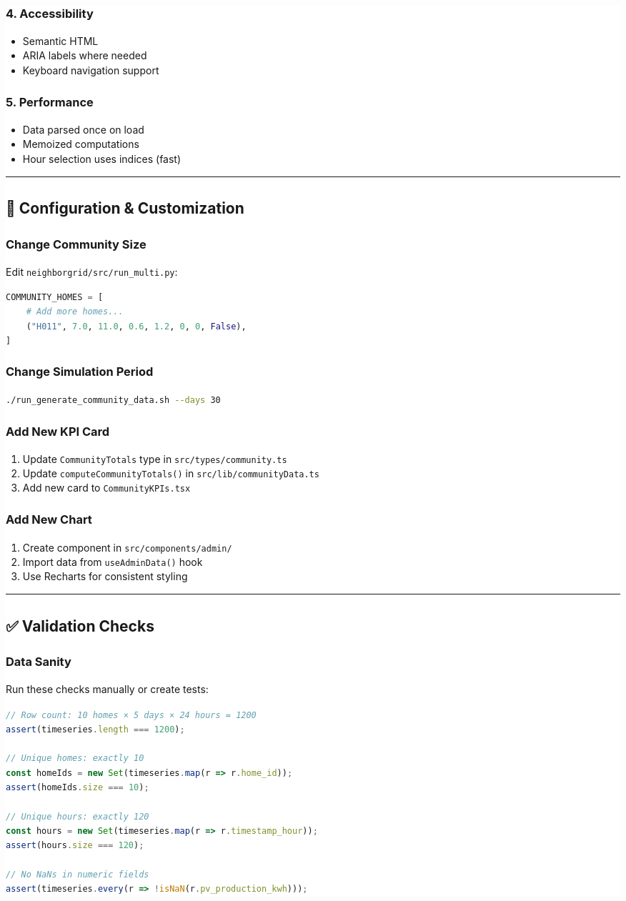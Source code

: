 ### 4. Accessibility
- Semantic HTML
- ARIA labels where needed
- Keyboard navigation support

### 5. Performance
- Data parsed once on load
- Memoized computations
- Hour selection uses indices (fast)

---

## 🔧 Configuration & Customization

### Change Community Size

Edit `neighborgrid/src/run_multi.py`:

```python
COMMUNITY_HOMES = [
    # Add more homes...
    ("H011", 7.0, 11.0, 0.6, 1.2, 0, 0, False),
]
```

### Change Simulation Period

```bash
./run_generate_community_data.sh --days 30
```

### Add New KPI Card

1. Update `CommunityTotals` type in `src/types/community.ts`
2. Update `computeCommunityTotals()` in `src/lib/communityData.ts`
3. Add new card to `CommunityKPIs.tsx`

### Add New Chart

1. Create component in `src/components/admin/`
2. Import data from `useAdminData()` hook
3. Use Recharts for consistent styling

---

## ✅ Validation Checks

### Data Sanity

Run these checks manually or create tests:

```typescript
// Row count: 10 homes × 5 days × 24 hours = 1200
assert(timeseries.length === 1200);

// Unique homes: exactly 10
const homeIds = new Set(timeseries.map(r => r.home_id));
assert(homeIds.size === 10);

// Unique hours: exactly 120
const hours = new Set(timeseries.map(r => r.timestamp_hour));
assert(hours.size === 120);

// No NaNs in numeric fields
assert(timeseries.every(r => !isNaN(r.pv_production_kwh)));
```